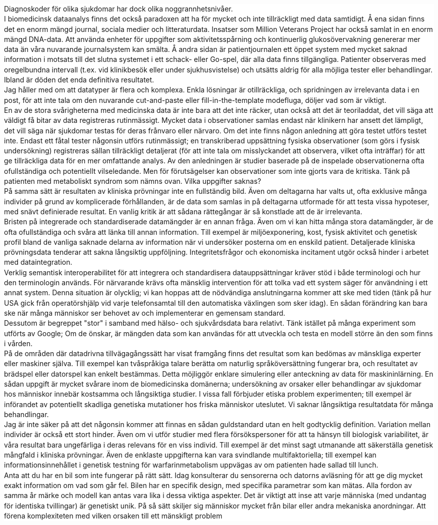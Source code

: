 Diagnoskoder för olika sjukdomar har dock olika noggrannhetsnivåer.<br/>I biomedicinsk dataanalys finns det också paradoxen att ha för mycket och inte tillräckligt med data samtidigt. Å ena sidan finns det en enorm mängd journal, sociala medier och litteraturdata. Insatser som Million Veterans Project har också samlat in en enorm mängd DNA-data. Att använda enheter för uppgifter som aktivitetsspårning och kontinuerlig glukosövervakning genererar mer data än våra nuvarande journalsystem kan smälta. Å andra sidan är patientjournalen ett öppet system med mycket saknad information i motsats till det slutna systemet i ett schack- eller Go-spel, där alla data finns tillgängliga. Patienter observeras med oregelbundna intervall (t.ex. vid klinikbesök eller under sjukhusvistelse) och utsätts aldrig för alla möjliga tester eller behandlingar. Ibland är döden det enda definitiva resultatet.<br/>Jag håller med om att datatyper är flera och komplexa. Enkla lösningar är otillräckliga, och spridningen av irrelevanta data i en post, för att inte tala om den nuvarande cut-and-paste eller fill-in-the-template modefluga, döljer vad som är viktigt.<br/>En av de stora svårigheterna med medicinska data är inte bara att det inte räcker, utan också att det är teoriladdat, det vill säga att väldigt få bitar av data registreras rutinmässigt. Mycket data i observationer samlas endast när klinikern har ansett det lämpligt, det vill säga när sjukdomar testas för deras frånvaro eller närvaro. Om det inte finns någon anledning att göra testet utförs testet inte. Endast ett fåtal tester någonsin utförs rutinmässigt; en transkriberad uppsättning fysiska observationer (som görs i fysisk undersökning) registreras sällan tillräckligt detaljerat (för att inte tala om misslyckandet att observera, vilket ofta inträffar) för att ge tillräckliga data för en mer omfattande analys. Av den anledningen är studier baserade på de inspelade observationerna ofta ofullständiga och potentiellt vilseledande. Men för förutsägelser kan observationer som inte gjorts vara de kritiska. Tänk på patienten med metaboliskt syndrom som nämns ovan. Vilka uppgifter saknas?<br/>På samma sätt är resultaten av kliniska prövningar inte en fullständig bild. Även om deltagarna har valts ut, ofta exklusive många individer på grund av komplicerade förhållanden, är de data som samlas in på deltagarna utformade för att testa vissa hypoteser, med snävt definierade resultat. En vanlig kritik är att sådana rättegångar är så konstlade att de är irrelevanta.<br/>Bristen på integrerade och standardiserade datamängder är en annan fråga. Även om vi kan hitta många stora datamängder, är de ofta ofullständiga och svåra att länka till annan information. Till exempel är miljöexponering, kost, fysisk aktivitet och genetisk profil bland de vanliga saknade delarna av information när vi undersöker posterna om en enskild patient. Detaljerade kliniska prövningsdata tenderar att sakna långsiktig uppföljning. Integritetsfrågor och ekonomiska incitament utgör också hinder i arbetet med dataintegration.<br/>Verklig semantisk interoperabilitet för att integrera och standardisera datauppsättningar kräver stöd i både terminologi och hur den terminologin används. För närvarande krävs ofta mänsklig intervention för att tolka vad ett system säger för användning i ett annat system. Denna situation är olycklig; vi kan hoppas att de nödvändiga anslutningarna kommer att ske med tiden (tänk på hur USA gick från operatörshjälp vid varje telefonsamtal till den automatiska växlingen som sker idag). En sådan förändring kan bara ske när många människor ser behovet av och implementerar en gemensam standard.<br/>Dessutom är begreppet "stor" i samband med hälso- och sjukvårdsdata bara relativt. Tänk istället på många experiment som utförts av Google; Om de önskar, är mängden data som kan användas för att utveckla och testa en modell större än den som finns i vården.<br/>På de områden där datadrivna tillvägagångssätt har visat framgång finns det resultat som kan bedömas av mänskliga experter eller maskiner själva. Till exempel kan tvåspråkiga talare berätta om naturlig språköversättning fungerar bra, och resultatet av brädspel eller datorspel kan enkelt bestämmas. Detta möjliggör enklare simulering eller anteckning av data för maskininlärning. En sådan uppgift är mycket svårare inom de biomedicinska domänerna; undersökning av orsaker eller behandlingar av sjukdomar hos människor innebär kostsamma och långsiktiga studier. I vissa fall förbjuder etiska problem experimenten; till exempel är införandet av potentiellt skadliga genetiska mutationer hos friska människor uteslutet. Vi saknar långsiktiga resultatdata för många behandlingar.<br/>Jag är inte säker på att det någonsin kommer att finnas en sådan guldstandard utan en helt godtycklig definition. Variation mellan individer är också ett stort hinder. Även om vi utför studier med flera försökspersoner för att ta hänsyn till biologisk variabilitet, är våra resultat bara ungefärliga i deras relevans för en viss individ. Till exempel är det minst sagt utmanande att säkerställa genetisk mångfald i kliniska prövningar. Även de enklaste uppgifterna kan vara svindlande multifaktoriella; till exempel kan informationsinnehållet i genetisk testning för warfarinmetabolism uppvägas av om patienten hade sallad till lunch.<br/>Anta att du har en bil som inte fungerar på rätt sätt. Idag konsulterar du sensorerna och datorns avläsning för att ge dig mycket exakt information om vad som går fel. Bilen har en specifik design, med specifika parametrar som kan mätas. Alla fordon av samma år märke och modell kan antas vara lika i dessa viktiga aspekter. Det är viktigt att inse att varje människa (med undantag för identiska tvillingar) är genetiskt unik. På så sätt skiljer sig människor mycket från bilar eller andra mekaniska anordningar. Att förena komplexiteten med vilken orsaken till ett mänskligt problem